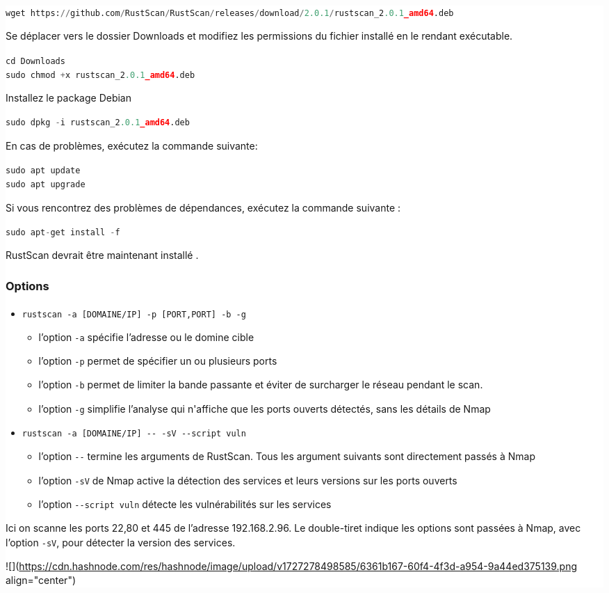 ```python
wget https://github.com/RustScan/RustScan/releases/download/2.0.1/rustscan_2.0.1_amd64.deb
```

Se déplacer vers le dossier Downloads et modifiez les permissions du fichier installé en le rendant exécutable.

```python
cd Downloads
sudo chmod +x rustscan_2.0.1_amd64.deb
```

Installez le package Debian

```python
sudo dpkg -i rustscan_2.0.1_amd64.deb
```

En cas de problèmes, exécutez la commande suivante:

```python
sudo apt update
sudo apt upgrade
```

Si vous rencontrez des problèmes de dépendances, exécutez la commande suivante :

```python
sudo apt-get install -f
```

RustScan devrait être maintenant installé .

### Options

* `rustscan -a [DOMAINE/IP] -p [PORT,PORT] -b -g`
    
    * l’option `-a` spécifie l’adresse ou le domine cible
        
    * l’option `-p` permet de spécifier un ou plusieurs ports
        
    * l’option `-b` permet de limiter la bande passante et éviter de surcharger le réseau pendant le scan.
        
    * l’option `-g` simplifie l’analyse qui n'affiche que les ports ouverts détectés, sans les détails de Nmap
        
* `rustscan -a [DOMAINE/IP] -- -sV --script vuln`
    
    * l’option `--` termine les arguments de RustScan. Tous les argument suivants sont directement passés à Nmap
        
    * l’option `-sV` de Nmap active la détection des services et leurs versions sur les ports ouverts
        
    * l’option `--script vuln` détecte les vulnérabilités sur les services
        

Ici on scanne les ports 22,80 et 445 de l’adresse 192.168.2.96. Le double-tiret indique les options sont passées à Nmap, avec l’option `-sV`, pour détecter la version des services.

![](https://cdn.hashnode.com/res/hashnode/image/upload/v1727278498585/6361b167-60f4-4f3d-a954-9a44ed375139.png align="center")
